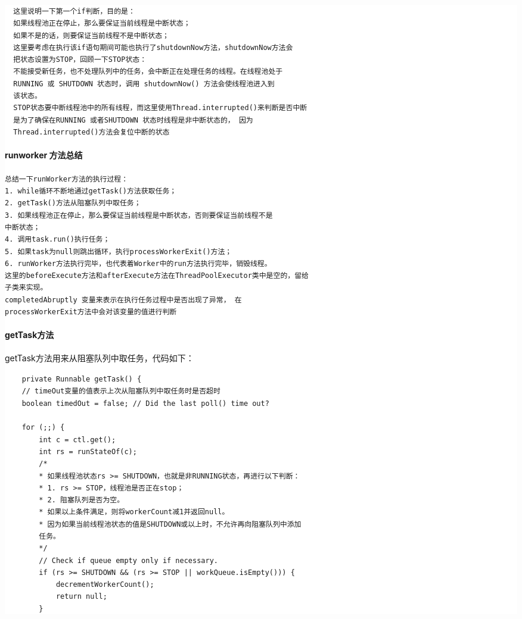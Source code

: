       这里说明一下第一个if判断，目的是：
      如果线程池正在停止，那么要保证当前线程是中断状态；
      如果不是的话，则要保证当前线程不是中断状态；
      这里要考虑在执行该if语句期间可能也执行了shutdownNow方法，shutdownNow方法会
      把状态设置为STOP，回顾一下STOP状态：
      不能接受新任务，也不处理队列中的任务，会中断正在处理任务的线程。在线程池处于
      RUNNING 或 SHUTDOWN 状态时，调用 shutdownNow() 方法会使线程池进入到
      该状态。
      STOP状态要中断线程池中的所有线程，而这里使用Thread.interrupted()来判断是否中断
      是为了确保在RUNNING 或者SHUTDOWN 状态时线程是非中断状态的， 因为
      Thread.interrupted()方法会复位中断的状态
      
#### runworker 方法总结
    
    总结一下runWorker方法的执行过程：
    1. while循环不断地通过getTask()方法获取任务；
    2. getTask()方法从阻塞队列中取任务；
    3. 如果线程池正在停止，那么要保证当前线程是中断状态，否则要保证当前线程不是
    中断状态；
    4. 调用task.run()执行任务；
    5. 如果task为null则跳出循环，执行processWorkerExit()方法；
    6. runWorker方法执行完毕，也代表着Worker中的run方法执行完毕，销毁线程。
    这里的beforeExecute方法和afterExecute方法在ThreadPoolExecutor类中是空的，留给
    子类来实现。
    completedAbruptly 变量来表示在执行任务过程中是否出现了异常， 在
    processWorkerExit方法中会对该变量的值进行判断

#### getTask方法

getTask方法用来从阻塞队列中取任务，代码如下：



        private Runnable getTask() {
        // timeOut变量的值表示上次从阻塞队列中取任务时是否超时
        boolean timedOut = false; // Did the last poll() time out?

        for (;;) {
            int c = ctl.get();
            int rs = runStateOf(c);
            /*
            * 如果线程池状态rs >= SHUTDOWN，也就是非RUNNING状态，再进行以下判断：
            * 1. rs >= STOP，线程池是否正在stop；
            * 2. 阻塞队列是否为空。
            * 如果以上条件满足，则将workerCount减1并返回null。
            * 因为如果当前线程池状态的值是SHUTDOWN或以上时，不允许再向阻塞队列中添加
            任务。
            */
            // Check if queue empty only if necessary.
            if (rs >= SHUTDOWN && (rs >= STOP || workQueue.isEmpty())) {
                decrementWorkerCount();
                return null;
            }
